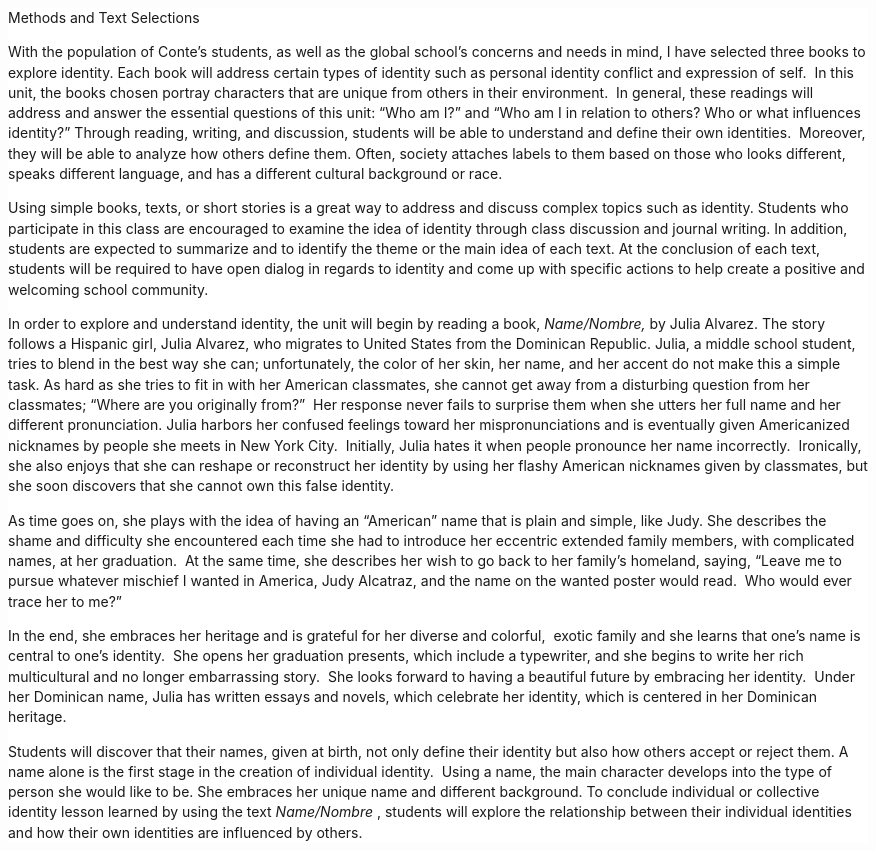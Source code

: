 Methods and Text Selections
</h2>
<p>
With the population of Conte’s students, as well as the global school’s concerns and needs in mind, I have selected three books to explore identity. Each book will address certain types of identity such as personal identity conflict and expression of self.  In this unit, the books chosen portray characters that are unique from others in their environment.  In general, these readings will address and answer the essential questions of this unit: “Who am I?” and “Who am I in relation to others? Who or what influences identity?” Through reading, writing, and discussion, students will be able to understand and define their own identities.  Moreover, they will be able to analyze how others define them. Often, society attaches labels to them based on those who looks different, speaks different language, and has a different cultural background or race.
</p>
<p>
Using simple books, texts, or short stories is a great way to address and discuss complex topics such as identity. Students who participate in this class are encouraged to examine the idea of identity through class discussion and journal writing. In addition, students are expected to summarize and to identify the theme or the main idea of each text. At the conclusion of each text, students will be required to have open dialog in regards to identity and come up with specific actions to help create a positive and welcoming school community.
</p>
<p>
In order to explore and understand identity, the unit will begin by reading a book,
<em>
Name/Nombre,
</em>
by Julia Alvarez. The story follows a Hispanic girl, Julia Alvarez, who migrates to United States from the Dominican Republic. Julia, a middle school student, tries to blend in the best way she can; unfortunately, the color of her skin, her name, and her accent do not make this a simple task. As hard as she tries to fit in with her American classmates, she cannot get away from a disturbing question from her classmates; “Where are you originally from?”  Her response never fails to surprise them when she utters her full name and her different pronunciation. Julia harbors her confused feelings toward her mispronunciations and is eventually given Americanized nicknames by people she meets in New York City.  Initially, Julia hates it when people pronounce her name incorrectly.  Ironically, she also enjoys that she can reshape or reconstruct her identity by using her flashy American nicknames given by classmates, but she soon discovers that she cannot own this false identity.
</p>
<p>
As time goes on, she plays with the idea of having an “American” name that is plain and simple, like Judy. She describes the shame and difficulty she encountered each time she had to introduce her eccentric extended family members, with complicated names, at her graduation.  At the same time, she describes her wish to go back to her family’s homeland, saying, “Leave me to pursue whatever mischief I wanted in America, Judy Alcatraz, and the name on the wanted poster would read.  Who would ever trace her to me?”
</p>
<p>
In the end, she embraces her heritage and is grateful for her diverse and colorful,  exotic family and she learns that one’s name is central to one’s identity.  She opens her graduation presents, which include a typewriter, and she begins to write her rich multicultural and no longer embarrassing story.  She looks forward to having a beautiful future by embracing her identity.  Under her Dominican name, Julia has written essays and novels, which celebrate her identity, which is centered in her Dominican heritage.
</p>
<p>
Students will discover that their names, given at birth, not only define their identity but also how others accept or reject them. A name alone is the first stage in the creation of individual identity.  Using a name, the main character develops into the type of person she would like to be. She embraces her unique name and different background. To conclude individual or collective identity lesson learned by using the text
<em>
Name/Nombre
</em>
, students will explore the relationship between their individual identities and how their own identities are influenced by others.
